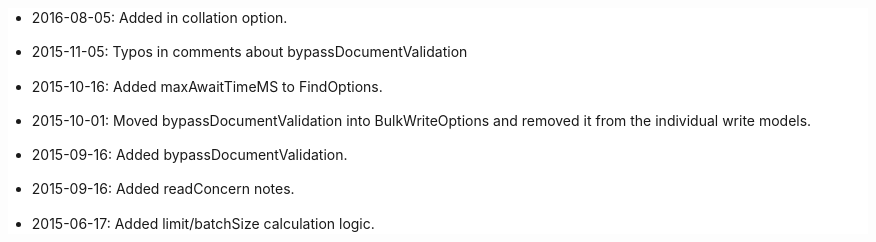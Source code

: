 - 2016-08-05: Added in collation option.

- 2015-11-05: Typos in comments about bypassDocumentValidation

- 2015-10-16: Added maxAwaitTimeMS to FindOptions.

- 2015-10-01: Moved bypassDocumentValidation into BulkWriteOptions and removed it from the individual write models.

- 2015-09-16: Added bypassDocumentValidation.

- 2015-09-16: Added readConcern notes.

- 2015-06-17: Added limit/batchSize calculation logic.
